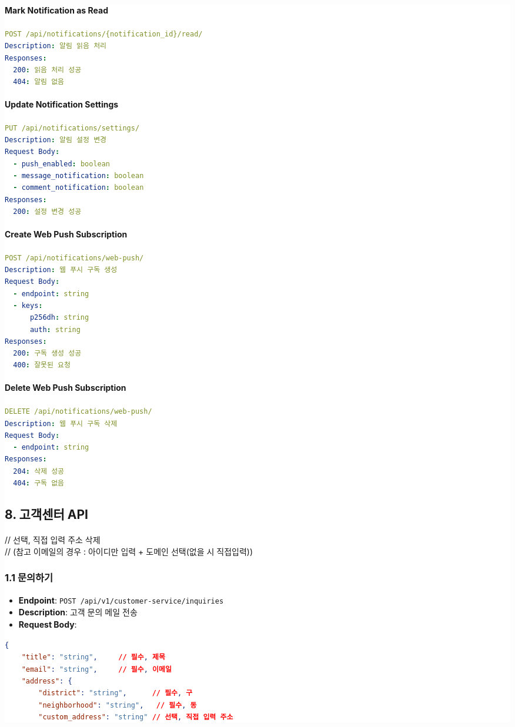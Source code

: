 ```yaml
```

#### Mark Notification as Read
```yaml
POST /api/notifications/{notification_id}/read/
Description: 알림 읽음 처리
Responses:
  200: 읽음 처리 성공
  404: 알림 없음
```

#### Update Notification Settings
```yaml
PUT /api/notifications/settings/
Description: 알림 설정 변경
Request Body:
  - push_enabled: boolean
  - message_notification: boolean
  - comment_notification: boolean
Responses:
  200: 설정 변경 성공
```

#### Create Web Push Subscription
```yaml
POST /api/notifications/web-push/
Description: 웹 푸시 구독 생성
Request Body:
  - endpoint: string
  - keys:
      p256dh: string
      auth: string
Responses:
  200: 구독 생성 성공
  400: 잘못된 요청
```

#### Delete Web Push Subscription
```yaml
DELETE /api/notifications/web-push/
Description: 웹 푸시 구독 삭제
Request Body:
  - endpoint: string
Responses:
  204: 삭제 성공
  404: 구독 없음
```


## 8. 고객센터 API
// 선택, 직접 입력 주소 삭제 <br/>
// (참고 이메일의 경우 : 아이디만 입력 + 도메인 선택(없을 시 직접입력))
### 1.1 문의하기
- **Endpoint**: `POST /api/v1/customer-service/inquiries`
- **Description**: 고객 문의 메일 전송
- **Request Body**:
```json
{
    "title": "string",     // 필수, 제목
    "email": "string",     // 필수, 이메일
    "address": {
        "district": "string",      // 필수, 구
        "neighborhood": "string",   // 필수, 동
        "custom_address": "string" // 선택, 직접 입력 주소
```